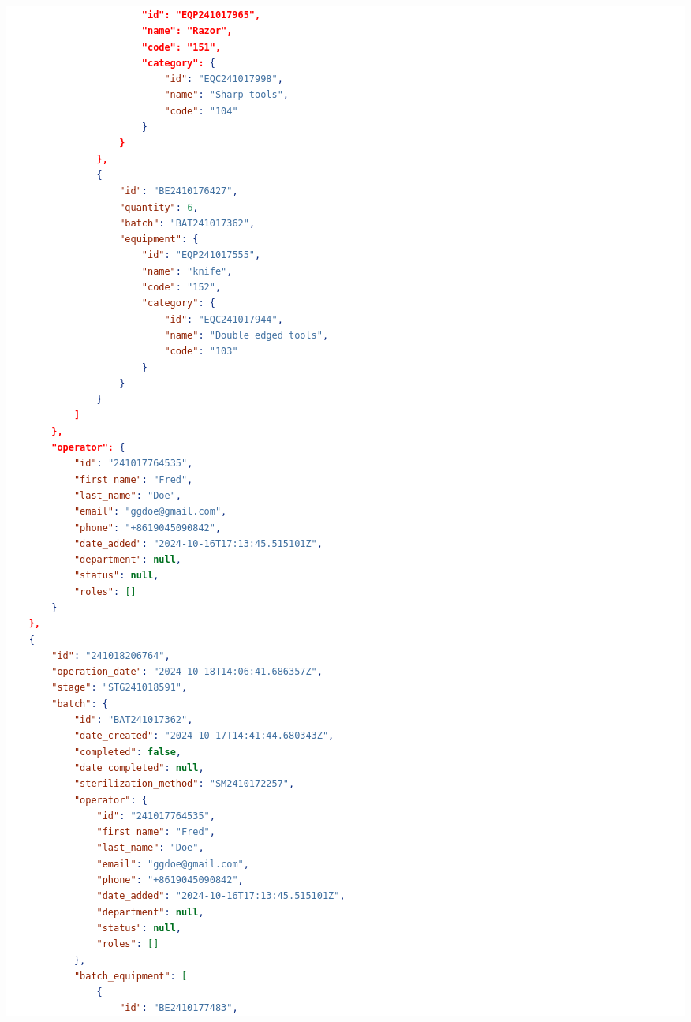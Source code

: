 ```json
						"id": "EQP241017965",
						"name": "Razor",
						"code": "151",
						"category": {
							"id": "EQC241017998",
							"name": "Sharp tools",
							"code": "104"
						}
					}
				},
				{
					"id": "BE2410176427",
					"quantity": 6,
					"batch": "BAT241017362",
					"equipment": {
						"id": "EQP241017555",
						"name": "knife",
						"code": "152",
						"category": {
							"id": "EQC241017944",
							"name": "Double edged tools",
							"code": "103"
						}
					}
				}
			]
		},
		"operator": {
			"id": "241017764535",
			"first_name": "Fred",
			"last_name": "Doe",
			"email": "ggdoe@gmail.com",
			"phone": "+8619045090842",
			"date_added": "2024-10-16T17:13:45.515101Z",
			"department": null,
			"status": null,
			"roles": []
		}
	},
	{
		"id": "241018206764",
		"operation_date": "2024-10-18T14:06:41.686357Z",
		"stage": "STG241018591",
		"batch": {
			"id": "BAT241017362",
			"date_created": "2024-10-17T14:41:44.680343Z",
			"completed": false,
			"date_completed": null,
			"sterilization_method": "SM2410172257",
			"operator": {
				"id": "241017764535",
				"first_name": "Fred",
				"last_name": "Doe",
				"email": "ggdoe@gmail.com",
				"phone": "+8619045090842",
				"date_added": "2024-10-16T17:13:45.515101Z",
				"department": null,
				"status": null,
				"roles": []
			},
			"batch_equipment": [
				{
					"id": "BE2410177483",
```